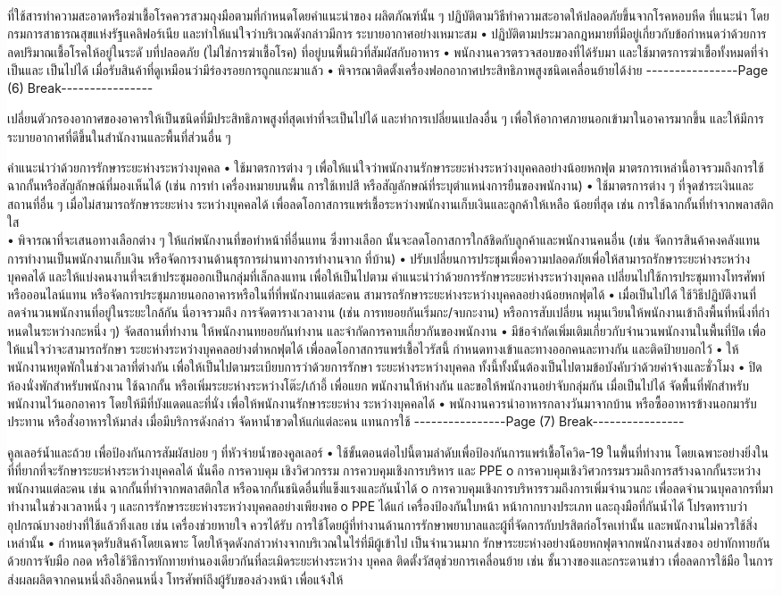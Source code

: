ที่ใช้สารทําความสะอาดหรือฆ่าเชื้อโรคควรสวมถุงมือตามที่กําหนดโดยคําแนะนําของ 
ผลิตภัณฑ์นั้น ๆ ปฏิบัติตามวิธีทําความสะอาดให้ปลอดภัยขึ้นจากโรคหอบหืด ที่แนะนํา 
โดยกรมการสาธารณสุขแห่งรัฐแคลิฟอร์เนีย และทําให้แน่ใจว่าบริเวณดังกล่าวมีการ 
ระบายอากาศอย่างเหมาะสม 
• ปฏิบัติตามประมวลกฎหมายที่มีอยู่เกี่ยวกับข้อกําหนดว่าด้วยการลดปริมาณเชื้อโรคให้อยู่ในระดั
บที่ปลอดภัย (ไม่ใช่การฆ่าเชื้อโรค) ที่อยู่บนพื้นผิวที่สัมผัสกับอาหาร 
• พนักงานควรตรวจสอบของที่ได้รับมา และใช้มาตรการฆ่าเชื้อทั้งหมดที่จําเป็นและ 
เป็นไปได้ เมื่อรับสินค้าที่ดูเหมือนว่ามีร่องรอยการถูกแกะมาแล้ว 
• พิจารณาติดตั้งเครื่องฟอกอากาศประสิทธิภาพสูงชนิดเคลื่อนย้ายได้ง่าย 
----------------Page (6) Break----------------
 
เปลี่ยนตัวกรองอากาศของอาคารให้เป็นชนิดที่มีประสิทธิภาพสูงที่สุดเท่าที่จะเป็นไปได้ 
และทําการเปลี่ยนแปลงอื่น ๆ เพื่อให้อากาศภายนอกเข้ามาในอาคารมากขึ้น 
และให้มีการระบายอากาศที่ดีขึ้นในสํานักงานและพื้นที่ส่วนอื่น ๆ 
 
คําแนะนําว่าด้วยการรักษาระยะห่างระหว่างบุคคล 
• ใช้มาตรการต่าง ๆ เพื่อให้แน่ใจว่าพนักงานรักษาระยะห่างระหว่างบุคคลอย่างน้อยหกฟุต 
มาตรการเหล่านี้อาจรวมถึงการใช้ฉากกั้นหรือสัญลักษณ์ที่มองเห็นได้ (เช่น การทํา 
เครื่องหมายบนพื้น การใช้เทปสี หรือสัญลักษณ์ที่ระบุตําแหน่งการยืนของพนักงาน) 
• ใช้มาตรการต่าง ๆ ที่จุดชําระเงินและสถานที่อื่น ๆ เมื่อไม่สามารถรักษาระยะห่าง 
ระหว่างบุคคลได้ เพื่อลดโอกาสการแพร่เชื้อระหว่างพนักงานเก็บเงินและลูกค้าให้เหลือ 
น้อยที่สุด เช่น การใช้ฉากกั้นที่ทําจากพลาสติกใส  
• พิจารณาที่จะเสนอทางเลือกต่าง ๆ ให้แก่พนักงานที่ขอทําหน้าที่อื่นแทน ซึ่งทางเลือก 
นั้นจะลดโอกาสการใกล้ชิดกับลูกค้าและพนักงานคนอื่น (เช่น จัดการสินค้าคงคลังแทน 
การทํางานเป็นพนักงานเก็บเงิน หรือจัดการงานด้านธุรการผ่านทางการทํางานจาก 
ที่บ้าน) 
• ปรับเปลี่ยนการประชุมเพื่อความปลอดภัยเพื่อให้สามารถรักษาระยะห่างระหว่างบุคคลได้ 
และให้แบ่งคนงานที่จะเข้าประชุมออกเป็นกลุ่มที่เล็กลงแทน เพื่อให้เป็นไปตาม 
คําแนะนําว่าด้วยการรักษาระยะห่างระหว่างบุคคล เปลี่ยนไปใช้การประชุมทางโทรศัพท์ 
หรือออนไลน์แทน หรือจัดการประชุมภายนอกอาคารหรือในที่ที่พนักงานแต่ละคน 
สามารถรักษาระยะห่างระหว่างบุคคลอย่างน้อยหกฟุตได้ 
• เมื่อเป็นไปได้ ใช้วิธีปฏิบัติงานที่ลดจํานวนพนักงานที่อยู่ในระยะใกล้กัน นี่อาจรวมถึง 
การจัดตารางเวลางาน (เช่น การทยอยกันเริ่มกะ/จบกะงาน) หรือการสับเปลี่ยน 
หมุนเวียนให้พนักงานเข้าถึงพื้นที่หนึ่งที่กําหนดในระหว่างกะหนึ่ง ๆ) จัดสถานที่ทํางาน 
ให้พนักงานทยอยกันทํางาน และจํากัดการคาบเกี่ยวกันของพนักงาน 
• มีข้อจํากัดเพิ่มเติมเกี่ยวกับจํานวนพนักงานในพื้นที่ปิด เพื่อให้แน่ใจว่าจะสามารถรักษา 
ระยะห่างระหว่างบุคคลอย่างตํ่าหกฟุตได้ เพื่อลดโอกาสการแพร่เชื้อไวรัสนี้ 
กําหนดทางเข้าและทางออกคนละทางกัน และติดป้ายบอกไว้ 
• ให้พนักงานหยุดพักในช่วงเวลาที่ต่างกัน เพื่อให้เป็นไปตามระเบียบการว่าด้วยการรักษา 
ระยะห่างระหว่างบุคคล ทั้งนี้ทั้งนั้นต้องเป็นไปตามข้อบังคับว่าด้วยค่าจ้างและชั่วโมง 
• ปิดห้องนั่งพักสําหรับพนักงาน ใช้ฉากกั้น หรือเพิ่มระยะห่างระหว่างโต๊ะ/เก้าอี้ เพื่อแยก 
พนักงานให้ห่างกัน และขอให้พนักงานอย่าจับกลุ่มกัน เมื่อเป็นไปได้ จัดพื้นที่พักสําหรับ 
พนักงานไว้นอกอาคาร โดยให้มีที่บังแดดและที่นั่ง เพื่อให้พนักงานรักษาระยะห่าง 
ระหว่างบุคคลได้ 
• พนักงานควรนําอาหารกลางวันมาจากบ้าน หรือซื้ออาหารข้างนอกมารับประทาน 
หรือสั่งอาหารให้มาส่ง เมื่อมีบริการดังกล่าว จัดหานํ้าขวดให้แก่แต่ละคน แทนการใช้ 
----------------Page (7) Break----------------
 
คูลเลอร์นํ้าและถ้วย เพื่อป้องกันการสัมผัสบ่อย ๆ ที่หัวจ่ายนํ้าของคูลเลอร์ 
• ใช้ขั้นตอนต่อไปนี้ตามลําดับเพื่อป้องกันการแพร่เชื้อโควิด-19 ในพื้นที่ทํางาน 
โดยเฉพาะอย่างยิ่งในที่ที่ยากที่จะรักษาระยะห่างระหว่างบุคคลได้ นั่นคือ การควบคุม 
เชิงวิศวกรรม การควบคุมเชิงการบริหาร และ PPE 
o การควบคุมเชิงวิศวกรรมรวมถึงการสร้างฉากกั้นระหว่างพนักงานแต่ละคน เช่น 
ฉากกั้นที่ทําจากพลาสติกใส หรือฉากกั้นชนิดอื่นที่แข็งแรงและกันนํ้าได้ 
o การควบคุมเชิงการบริหารรวมถึงการเพิ่มจํานวนกะ เพื่อลดจํานวนบุคลากรที่มา 
ทํางานในช่วงเวลาหนึ่ง ๆ และการรักษาระยะห่างระหว่างบุคคลอย่างเพียงพอ 
o PPE ได้แก่ เครื่องป้องกันใบหน้า หน้ากากบางประเภท และถุงมือที่กันนํ้าได้ 
โปรดทราบว่าอุปกรณ์บางอย่างที่ใช้แล้วทิ้งเลย เช่น เครื่องช่วยหายใจ ควรได้รับ 
การใช้โดยผู้ที่ทํางานด้านการรักษาพยาบาลและผู้ที่จัดการกับปรสิตก่อโรคเท่านั้น 
และพนักงานไม่ควรใช้สิ่งเหล่านั้น 
• กําหนดจุดรับสินค้าโดยเฉพาะ โดยให้จุดดังกล่าวห่างจากบริเวณในไร่ที่มีผู้เข้าไป 
เป็นจํานวนมาก รักษาระยะห่างอย่างน้อยหกฟุตจากพนักงานส่งของ อย่าทักทายกัน 
ด้วยการจับมือ กอด หรือใช้วิธีการทักทายทํานองเดียวกันที่ละเมิดระยะห่างระหว่าง 
บุคคล ติดตั้งวัสดุช่วยการเคลื่อนย้าย เช่น ชั้นวางของและกระดานข่าว เพื่อลดการใช้มือ 
ในการส่งผลผลิตจากคนหนึ่งถึงอีกคนหนึ่ง โทรศัพท์ถึงผู้รับของล่วงหน้า เพื่อแจ้งให้ 